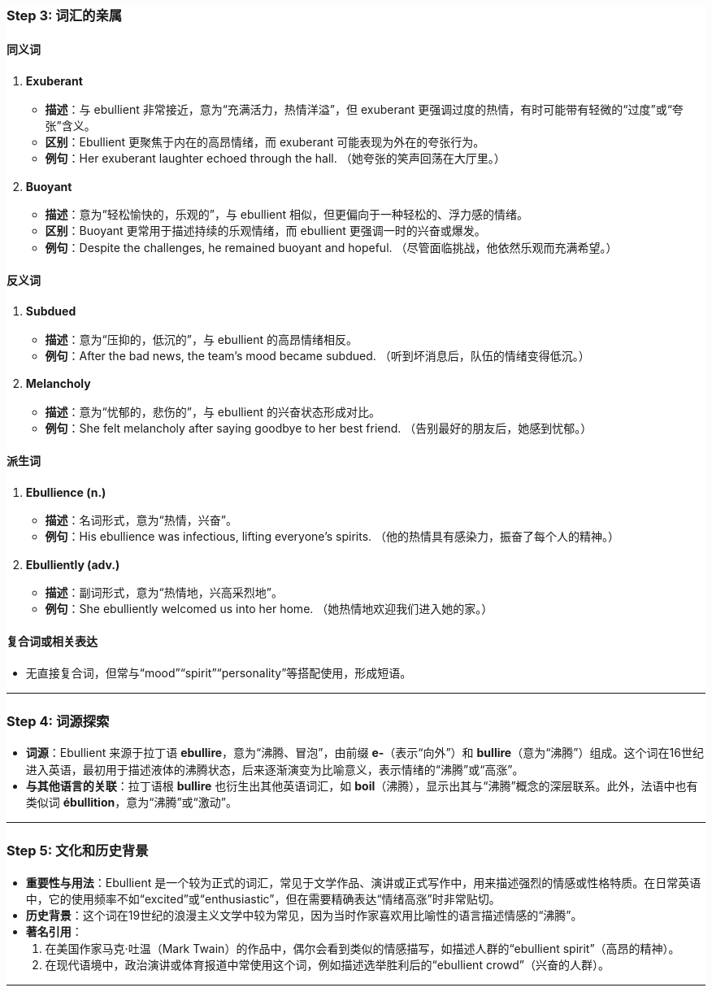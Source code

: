 
### Step 3: 词汇的亲属

#### 同义词
1. **Exuberant**  
   - **描述**：与 ebullient 非常接近，意为“充满活力，热情洋溢”，但 exuberant 更强调过度的热情，有时可能带有轻微的“过度”或“夸张”含义。  
   - **区别**：Ebullient 更聚焦于内在的高昂情绪，而 exuberant 可能表现为外在的夸张行为。  
   - **例句**：Her exuberant laughter echoed through the hall. （她夸张的笑声回荡在大厅里。）

2. **Buoyant**  
   - **描述**：意为“轻松愉快的，乐观的”，与 ebullient 相似，但更偏向于一种轻松的、浮力感的情绪。  
   - **区别**：Buoyant 更常用于描述持续的乐观情绪，而 ebullient 更强调一时的兴奋或爆发。  
   - **例句**：Despite the challenges, he remained buoyant and hopeful. （尽管面临挑战，他依然乐观而充满希望。）

#### 反义词
1. **Subdued**  
   - **描述**：意为“压抑的，低沉的”，与 ebullient 的高昂情绪相反。  
   - **例句**：After the bad news, the team’s mood became subdued. （听到坏消息后，队伍的情绪变得低沉。）

2. **Melancholy**  
   - **描述**：意为“忧郁的，悲伤的”，与 ebullient 的兴奋状态形成对比。  
   - **例句**：She felt melancholy after saying goodbye to her best friend. （告别最好的朋友后，她感到忧郁。）

#### 派生词
1. **Ebullience (n.)**  
   - **描述**：名词形式，意为“热情，兴奋”。  
   - **例句**：His ebullience was infectious, lifting everyone’s spirits. （他的热情具有感染力，振奋了每个人的精神。）

2. **Ebulliently (adv.)**  
   - **描述**：副词形式，意为“热情地，兴高采烈地”。  
   - **例句**：She ebulliently welcomed us into her home. （她热情地欢迎我们进入她的家。）

#### 复合词或相关表达
- 无直接复合词，但常与“mood”“spirit”“personality”等搭配使用，形成短语。

---

### Step 4: 词源探索

- **词源**：Ebullient 来源于拉丁语 **ebullire**，意为“沸腾、冒泡”，由前缀 **e-**（表示“向外”）和 **bullire**（意为“沸腾”）组成。这个词在16世纪进入英语，最初用于描述液体的沸腾状态，后来逐渐演变为比喻意义，表示情绪的“沸腾”或“高涨”。  
- **与其他语言的关联**：拉丁语根 **bullire** 也衍生出其他英语词汇，如 **boil**（沸腾），显示出其与“沸腾”概念的深层联系。此外，法语中也有类似词 **ébullition**，意为“沸腾”或“激动”。

---

### Step 5: 文化和历史背景

- **重要性与用法**：Ebullient 是一个较为正式的词汇，常见于文学作品、演讲或正式写作中，用来描述强烈的情感或性格特质。在日常英语中，它的使用频率不如“excited”或“enthusiastic”，但在需要精确表达“情绪高涨”时非常贴切。  
- **历史背景**：这个词在19世纪的浪漫主义文学中较为常见，因为当时作家喜欢用比喻性的语言描述情感的“沸腾”。  
- **著名引用**：  
  1. 在美国作家马克·吐温（Mark Twain）的作品中，偶尔会看到类似的情感描写，如描述人群的“ebullient spirit”（高昂的精神）。  
  2. 在现代语境中，政治演讲或体育报道中常使用这个词，例如描述选举胜利后的“ebullient crowd”（兴奋的人群）。

---